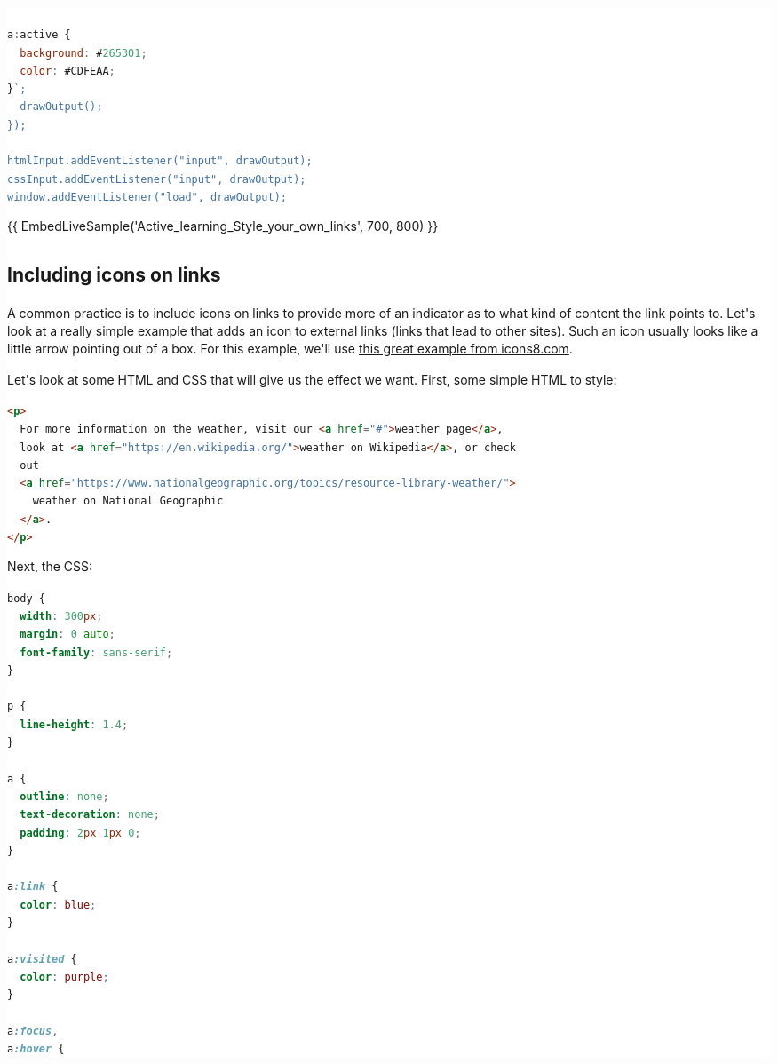 ```js hidden

a:active {
  background: #265301;
  color: #CDFEAA;
}`;
  drawOutput();
});

htmlInput.addEventListener("input", drawOutput);
cssInput.addEventListener("input", drawOutput);
window.addEventListener("load", drawOutput);
```

{{ EmbedLiveSample('Active_learning_Style_your_own_links', 700, 800) }}

## Including icons on links

A common practice is to include icons on links to provide more of an indicator as to what kind of content the link points to. Let's look at a really simple example that adds an icon to external links (links that lead to other sites). Such an icon usually looks like a little arrow pointing out of a box. For this example, we'll use [this great example from icons8.com](https://icons8.com/icon/741/external-link).

Let's look at some HTML and CSS that will give us the effect we want. First, some simple HTML to style:

```html
<p>
  For more information on the weather, visit our <a href="#">weather page</a>,
  look at <a href="https://en.wikipedia.org/">weather on Wikipedia</a>, or check
  out
  <a href="https://www.nationalgeographic.org/topics/resource-library-weather/">
    weather on National Geographic
  </a>.
</p>
```

Next, the CSS:

```css
body {
  width: 300px;
  margin: 0 auto;
  font-family: sans-serif;
}

p {
  line-height: 1.4;
}

a {
  outline: none;
  text-decoration: none;
  padding: 2px 1px 0;
}

a:link {
  color: blue;
}

a:visited {
  color: purple;
}

a:focus,
a:hover {
```